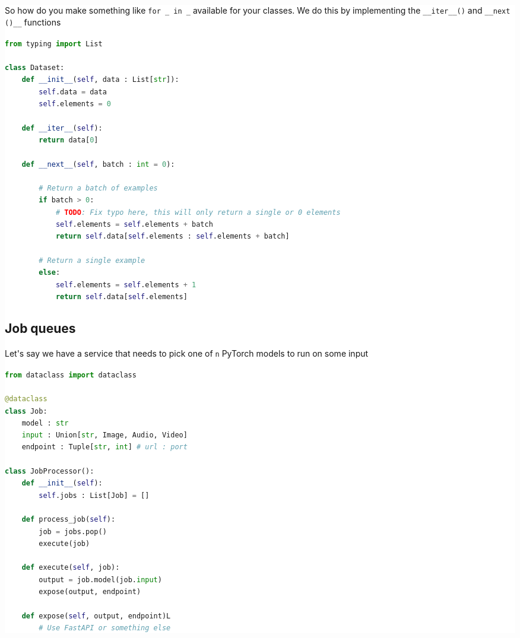 So how do you make something like `for _ in _` available for your classes. We do this by implementing the `__iter__()` and `__next()__` functions


```python
from typing import List

class Dataset:
    def __init__(self, data : List[str]):
        self.data = data
        self.elements = 0
        
    def __iter__(self):
        return data[0]
    
    def __next__(self, batch : int = 0):
        
        # Return a batch of examples
        if batch > 0:
            # TODO: Fix typo here, this will only return a single or 0 elements
            self.elements = self.elements + batch
            return self.data[self.elements : self.elements + batch]
        
        # Return a single example
        else:
            self.elements = self.elements + 1
            return self.data[self.elements]
```

## Job queues

Let's say we have a service that needs to pick one of `n` PyTorch models to run on some input

```python
from dataclass import dataclass

@dataclass
class Job:
    model : str
    input : Union[str, Image, Audio, Video]
    endpoint : Tuple[str, int] # url : port

class JobProcessor():
    def __init__(self):
        self.jobs : List[Job] = []
    
    def process_job(self):
        job = jobs.pop()
        execute(job)
    
    def execute(self, job):
        output = job.model(job.input)
        expose(output, endpoint)
    
    def expose(self, output, endpoint)L
        # Use FastAPI or something else
```
